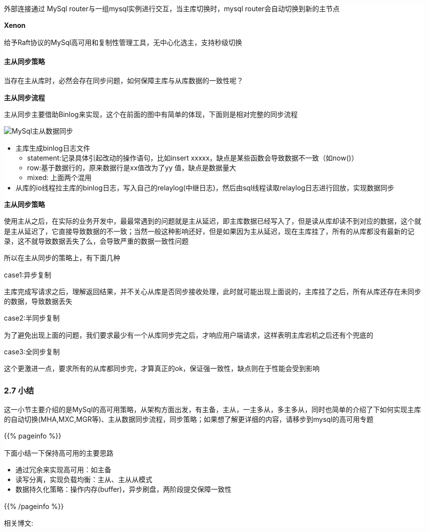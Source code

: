 外部连接通过 MySql router与一组mysql实例进行交互，当主库切换时，mysql router会自动切换到新的主节点

**Xenon**

给予Raft协议的MySql高可用和复制性管理工具，无中心化选主，支持秒级切换


#### 主从同步策略

当存在主从库时，必然会存在同步问题，如何保障主库与从库数据的一致性呢？

**主从同步流程**

主从同步主要借助Binlog来实现，这个在前面的图中有简单的体现，下面则是相对完整的同步流程

![MySql主从数据同步](../imgs/220708/mysql05.jpg)

- 主库生成binlog日志文件
	- statement:记录具体引起改动的操作语句，比如insert xxxxx，缺点是某些函数会导致数据不一致（如now()）
	- row:基于数据行的，原来数据行是xx值改为了yy 值，缺点是数据量大
	- mixed: 上面两个混用
- 从库的io线程拉主库的binlog日志，写入自己的relaylog(中继日志)，然后由sql线程读取relaylog日志进行回放，实现数据同步


**主从同步策略**

使用主从之后，在实际的业务开发中，最最常遇到的问题就是主从延迟，即主库数据已经写入了，但是读从库却读不到对应的数据，这个就是主从延迟了，它直接导致数据的不一致；当然一般这种影响还好，但是如果因为主从延迟，现在主库挂了，所有的从库都没有最新的记录，这不就导致数据丢失了么，会导致严重的数据一致性问题

所以在主从同步的策略上，有下面几种

case1:异步复制

主库完成写请求之后，理解返回结果，并不关心从库是否同步接收处理，此时就可能出现上面说的，主库挂了之后，所有从库还存在未同步的数据，导致数据丢失

case2:半同步复制

为了避免出现上面的问题，我们要求最少有一个从库同步完之后，才响应用户端请求，这样表明主库宕机之后还有个兜底的

case3:全同步复制

这个更激进一点，要求所有的从库都同步完，才算真正的ok，保证强一致性，缺点则在于性能会受到影响


### 2.7 小结

这一小节主要介绍的是MySql的高可用策略，从架构方面出发，有主备，主从，一主多从，多主多从，同时也简单的介绍了下如何实现主库的自动切换(MHA,MXC,MGR等)、主从数据同步流程，同步策略；如果想了解更详细的内容，请移步到mysql的高可用专题

{{% pageinfo %}}

下面小结一下保持高可用的主要思路

- 通过冗余来实现高可用：如主备
- 读写分离，实现负载均衡：主从、主从从模式
- 数据持久化策略：操作内存(buffer)，异步刷盘，两阶段提交保障一致性

{{% /pageinfo %}}


相关博文:
